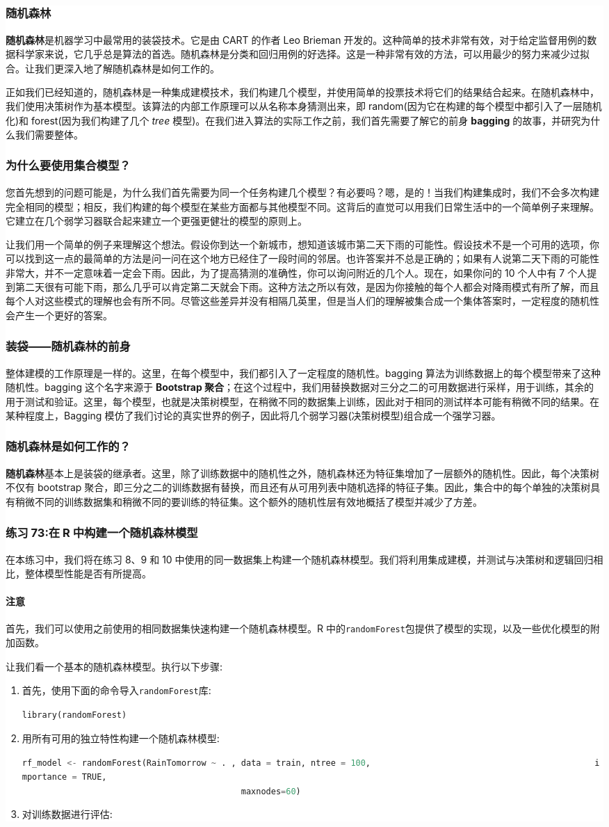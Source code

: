 ### 随机森林

**随机森林**是机器学习中最常用的装袋技术。它是由 CART 的作者 Leo Brieman 开发的。这种简单的技术非常有效，对于给定监督用例的数据科学家来说，它几乎总是算法的首选。随机森林是分类和回归用例的好选择。这是一种非常有效的方法，可以用最少的努力来减少过拟合。让我们更深入地了解随机森林是如何工作的。

正如我们已经知道的，随机森林是一种集成建模技术，我们构建几个模型，并使用简单的投票技术将它们的结果结合起来。在随机森林中，我们使用决策树作为基本模型。该算法的内部工作原理可以从名称本身猜测出来，即 random(因为它在构建的每个模型中都引入了一层随机化)和 forest(因为我们构建了几个 *tree* 模型)。在我们进入算法的实际工作之前，我们首先需要了解它的前身 **bagging** 的故事，并研究为什么我们需要整体。

### 为什么要使用集合模型？

您首先想到的问题可能是，为什么我们首先需要为同一个任务构建几个模型？有必要吗？嗯，是的！当我们构建集成时，我们不会多次构建完全相同的模型；相反，我们构建的每个模型在某些方面都与其他模型不同。这背后的直觉可以用我们日常生活中的一个简单例子来理解。它建立在几个弱学习器联合起来建立一个更强更健壮的模型的原则上。

让我们用一个简单的例子来理解这个想法。假设你到达一个新城市，想知道该城市第二天下雨的可能性。假设技术不是一个可用的选项，你可以找到这一点的最简单的方法是问一问在这个地方已经住了一段时间的邻居。也许答案并不总是正确的；如果有人说第二天下雨的可能性非常大，并不一定意味着一定会下雨。因此，为了提高猜测的准确性，你可以询问附近的几个人。现在，如果你问的 10 个人中有 7 个人提到第二天很有可能下雨，那么几乎可以肯定第二天就会下雨。这种方法之所以有效，是因为你接触的每个人都会对降雨模式有所了解，而且每个人对这些模式的理解也会有所不同。尽管这些差异并没有相隔几英里，但是当人们的理解被集合成一个集体答案时，一定程度的随机性会产生一个更好的答案。

### 装袋——随机森林的前身

整体建模的工作原理是一样的。这里，在每个模型中，我们都引入了一定程度的随机性。bagging 算法为训练数据上的每个模型带来了这种随机性。bagging 这个名字来源于 **Bootstrap 聚合**；在这个过程中，我们用替换数据对三分之二的可用数据进行采样，用于训练，其余的用于测试和验证。这里，每个模型，也就是决策树模型，在稍微不同的数据集上训练，因此对于相同的测试样本可能有稍微不同的结果。在某种程度上，Bagging 模仿了我们讨论的真实世界的例子，因此将几个弱学习器(决策树模型)组合成一个强学习器。

### 随机森林是如何工作的？

**随机森林**基本上是装袋的继承者。这里，除了训练数据中的随机性之外，随机森林还为特征集增加了一层额外的随机性。因此，每个决策树不仅有 bootstrap 聚合，即三分之二的训练数据有替换，而且还有从可用列表中随机选择的特征子集。因此，集合中的每个单独的决策树具有稍微不同的训练数据集和稍微不同的要训练的特征集。这个额外的随机性层有效地概括了模型并减少了方差。

### 练习 73:在 R 中构建一个随机森林模型

在本练习中，我们将在练习 8、9 和 10 中使用的同一数据集上构建一个随机森林模型。我们将利用集成建模，并测试与决策树和逻辑回归相比，整体模型性能是否有所提高。

#### 注意

首先，我们可以使用之前使用的相同数据集快速构建一个随机森林模型。R 中的`randomForest`包提供了模型的实现，以及一些优化模型的附加函数。

让我们看一个基本的随机森林模型。执行以下步骤:

1.  首先，使用下面的命令导入`randomForest`库:

    ```py
    library(randomForest)
    ```

2.  用所有可用的独立特性构建一个随机森林模型:

    ```py
    rf_model <- randomForest(RainTomorrow ~ . , data = train, ntree = 100,                                             importance = TRUE, 
                                                maxnodes=60)
    ```

3.  对训练数据进行评估:
